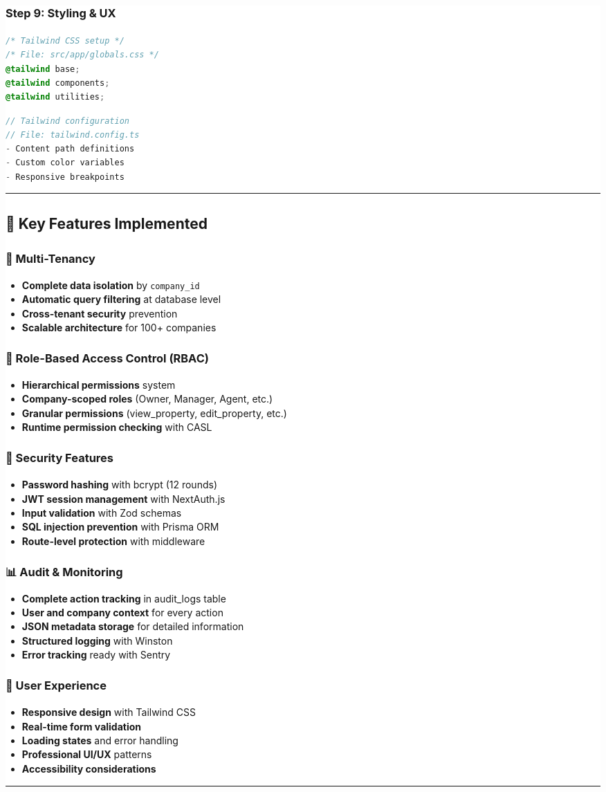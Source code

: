 ### **Step 9: Styling & UX**
```css
/* Tailwind CSS setup */
/* File: src/app/globals.css */
@tailwind base;
@tailwind components;
@tailwind utilities;
```

```typescript
// Tailwind configuration
// File: tailwind.config.ts
- Content path definitions
- Custom color variables
- Responsive breakpoints
```

---

## 🚀 **Key Features Implemented**

### **🏢 Multi-Tenancy**
- **Complete data isolation** by `company_id`
- **Automatic query filtering** at database level
- **Cross-tenant security** prevention
- **Scalable architecture** for 100+ companies

### **👥 Role-Based Access Control (RBAC)**
- **Hierarchical permissions** system
- **Company-scoped roles** (Owner, Manager, Agent, etc.)
- **Granular permissions** (view_property, edit_property, etc.)
- **Runtime permission checking** with CASL

### **🔐 Security Features**
- **Password hashing** with bcrypt (12 rounds)
- **JWT session management** with NextAuth.js
- **Input validation** with Zod schemas
- **SQL injection prevention** with Prisma ORM
- **Route-level protection** with middleware

### **📊 Audit & Monitoring**
- **Complete action tracking** in audit_logs table
- **User and company context** for every action
- **JSON metadata storage** for detailed information
- **Structured logging** with Winston
- **Error tracking** ready with Sentry

### **🎨 User Experience**
- **Responsive design** with Tailwind CSS
- **Real-time form validation**
- **Loading states** and error handling
- **Professional UI/UX** patterns
- **Accessibility considerations**

---